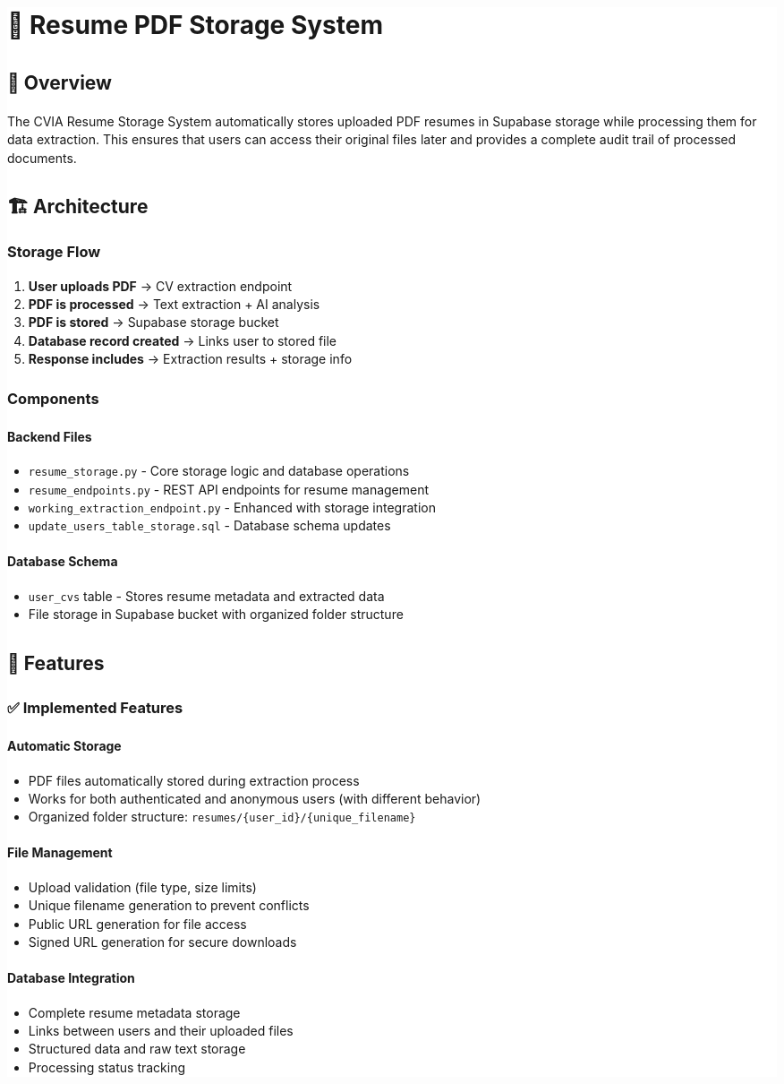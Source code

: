 # 📄 Resume PDF Storage System

## 🎯 Overview

The CVIA Resume Storage System automatically stores uploaded PDF resumes in Supabase storage while processing them for data extraction. This ensures that users can access their original files later and provides a complete audit trail of processed documents.

## 🏗️ Architecture

### Storage Flow
1. **User uploads PDF** → CV extraction endpoint
2. **PDF is processed** → Text extraction + AI analysis  
3. **PDF is stored** → Supabase storage bucket
4. **Database record created** → Links user to stored file
5. **Response includes** → Extraction results + storage info

### Components

#### Backend Files
- `resume_storage.py` - Core storage logic and database operations
- `resume_endpoints.py` - REST API endpoints for resume management
- `working_extraction_endpoint.py` - Enhanced with storage integration
- `update_users_table_storage.sql` - Database schema updates

#### Database Schema
- `user_cvs` table - Stores resume metadata and extracted data
- File storage in Supabase bucket with organized folder structure

## 🚀 Features

### ✅ Implemented Features

#### **Automatic Storage**
- PDF files automatically stored during extraction process
- Works for both authenticated and anonymous users (with different behavior)
- Organized folder structure: `resumes/{user_id}/{unique_filename}`

#### **File Management**
- Upload validation (file type, size limits)
- Unique filename generation to prevent conflicts
- Public URL generation for file access
- Signed URL generation for secure downloads

#### **Database Integration**
- Complete resume metadata storage
- Links between users and their uploaded files
- Structured data and raw text storage
- Processing status tracking
